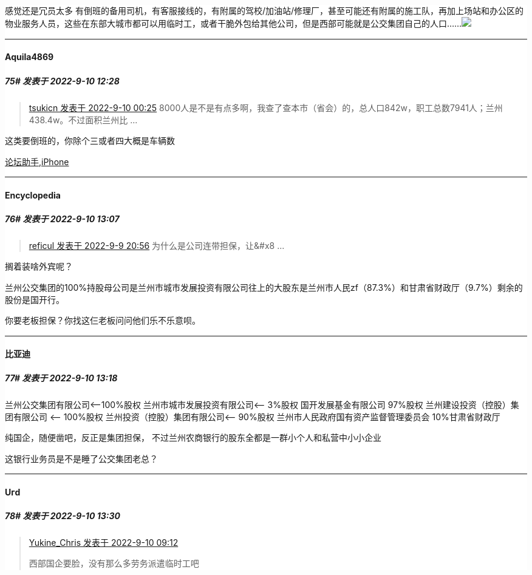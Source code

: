感觉还是冗员太多</blockquote>
有倒班的备用司机，有客服接线的，有附属的驾校/加油站/修理厂，甚至可能还有附属的施工队，再加上场站和办公区的物业服务人员，这些在东部大城市都可以用临时工，或者干脆外包给其他公司，但是西部可能就是公交集团自己的人口……<img src="https://static.saraba1st.com/image/smiley/face2017/068.png" referrerpolicy="no-referrer">



*****

####  Aquila4869  
##### 75#       发表于 2022-9-10 12:28

<blockquote><a href="httphttps://bbs.saraba1st.com/2b/forum.php?mod=redirect&amp;goto=findpost&amp;pid=57419323&amp;ptid=2091534" target="_blank">tsukicn 发表于 2022-9-10 00:25</a>
8000人是不是有点多啊，我查了查本市（省会）的，总人口842w，职工总数7941人；兰州438.4w。不过面积兰州比 ...</blockquote>
这类要倒班的，你除个三或者四大概是车辆数

[论坛助手,iPhone](https://bbs.saraba1st.com/2b/forum.php?mod=viewthread&amp;tid=2029836)



*****

####  Encyclopedia  
##### 76#       发表于 2022-9-10 13:07

<blockquote><a href="httphttps://bbs.saraba1st.com/2b/forum.php?mod=redirect&amp;goto=findpost&amp;pid=57416010&amp;ptid=2091534" target="_blank">reficul 发表于 2022-9-9 20:56</a>
为什么是公司连带担保，让&amp;#x8 ...</blockquote>
搁着装啥外宾呢？

兰州公交集团的100%持股母公司是兰州市城市发展投资有限公司往上的大股东是兰州市人民zf（87.3%）和甘肃省财政厅（9.7%）剩余的股份是国开行。

你要老板担保？你找这仨老板问问他们乐不乐意呗。



*****

####  比亚迪  
##### 77#       发表于 2022-9-10 13:18

兰州公交集团有限公司&lt;--100%股权 兰州市城市发展投资有限公司&lt;-- 3%股权 国开发展基金有限公司 97%股权 兰州建设投资（控股）集团有限公司 &lt;-- 100%股权 兰州投资（控股）集团有限公司&lt;-- 90%股权 兰州市人民政府国有资产监督管理委员会 10%甘肃省财政厅

纯国企，随便凿吧，反正是集团担保， 不过兰州农商银行的股东全都是一群小个人和私营中小小企业

这银行业务员是不是睡了公交集团老总？



*****

####  Uгd  
##### 78#       发表于 2022-9-10 13:30

<blockquote><a href="httphttps://bbs.saraba1st.com/2b/forum.php?mod=redirect&amp;goto=findpost&amp;pid=57421180&amp;ptid=2091534" target="_blank">Yukine_Chris 发表于 2022-9-10 09:12</a>

西部国企要脸，没有那么多劳务派遣临时工吧
